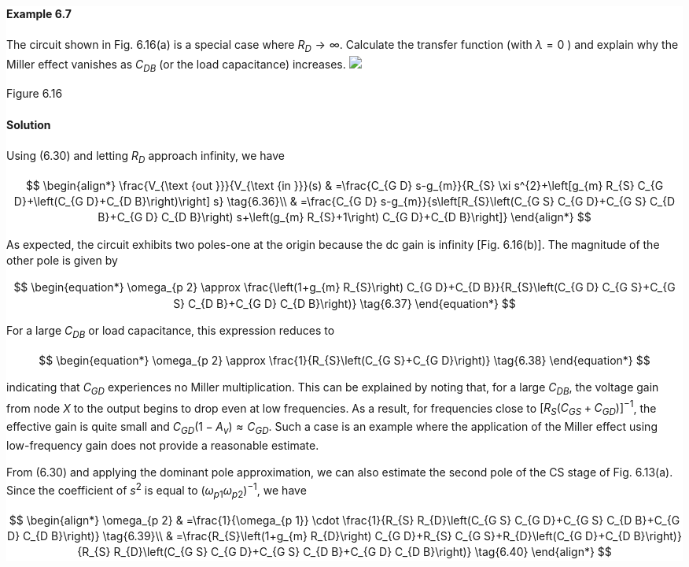 #### Example 6.7

The circuit shown in Fig. 6.16(a) is a special case where $R_{D} \rightarrow \infty$. Calculate the transfer function (with $\lambda=0$ ) and explain why the Miller effect vanishes as $C_{D B}$ (or the load capacitance) increases.
![](https://cdn.mathpix.com/cropped/2024_10_28_134d5d788a0919ac264dg-184.jpg?height=465&width=1312&top_left_y=761&top_left_x=379)

Figure 6.16

#### Solution

Using (6.30) and letting $R_{D}$ approach infinity, we have

$$
\begin{align*}
\frac{V_{\text {out }}}{V_{\text {in }}}(s) & =\frac{C_{G D} s-g_{m}}{R_{S} \xi s^{2}+\left[g_{m} R_{S} C_{G D}+\left(C_{G D}+C_{D B}\right)\right] s}  \tag{6.36}\\
& =\frac{C_{G D} s-g_{m}}{s\left[R_{S}\left(C_{G S} C_{G D}+C_{G S} C_{D B}+C_{G D} C_{D B}\right) s+\left(g_{m} R_{S}+1\right) C_{G D}+C_{D B}\right]}
\end{align*}
$$

As expected, the circuit exhibits two poles-one at the origin because the dc gain is infinity [Fig. 6.16(b)]. The magnitude of the other pole is given by

$$
\begin{equation*}
\omega_{p 2} \approx \frac{\left(1+g_{m} R_{S}\right) C_{G D}+C_{D B}}{R_{S}\left(C_{G D} C_{G S}+C_{G S} C_{D B}+C_{G D} C_{D B}\right)} \tag{6.37}
\end{equation*}
$$

For a large $C_{D B}$ or load capacitance, this expression reduces to

$$
\begin{equation*}
\omega_{p 2} \approx \frac{1}{R_{S}\left(C_{G S}+C_{G D}\right)} \tag{6.38}
\end{equation*}
$$

indicating that $C_{G D}$ experiences no Miller multiplication. This can be explained by noting that, for a large $C_{D B}$, the voltage gain from node $X$ to the output begins to drop even at low frequencies. As a result, for frequencies close to $\left[R_{S}\left(C_{G S}+C_{G D}\right)\right]^{-1}$, the effective gain is quite small and $C_{G D}\left(1-A_{v}\right) \approx C_{G D}$. Such a case is an example where the application of the Miller effect using low-frequency gain does not provide a reasonable estimate.

From (6.30) and applying the dominant pole approximation, we can also estimate the second pole of the CS stage of Fig. 6.13(a). Since the coefficient of $s^{2}$ is equal to $\left(\omega_{p 1} \omega_{p 2}\right)^{-1}$, we have

$$
\begin{align*}
\omega_{p 2} & =\frac{1}{\omega_{p 1}} \cdot \frac{1}{R_{S} R_{D}\left(C_{G S} C_{G D}+C_{G S} C_{D B}+C_{G D} C_{D B}\right)}  \tag{6.39}\\
& =\frac{R_{S}\left(1+g_{m} R_{D}\right) C_{G D}+R_{S} C_{G S}+R_{D}\left(C_{G D}+C_{D B}\right)}{R_{S} R_{D}\left(C_{G S} C_{G D}+C_{G S} C_{D B}+C_{G D} C_{D B}\right)} \tag{6.40}
\end{align*}
$$

